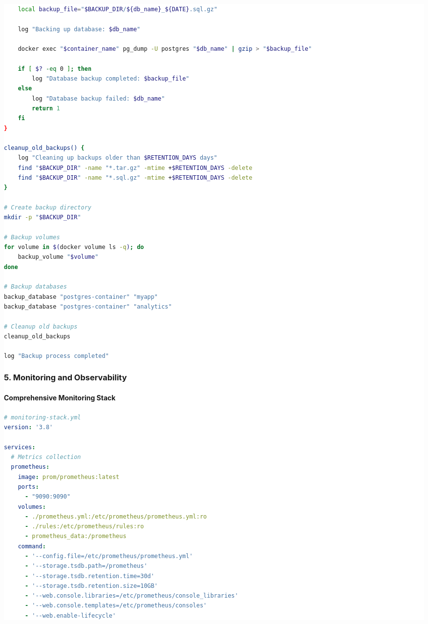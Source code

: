 ```bash
    local backup_file="$BACKUP_DIR/${db_name}_${DATE}.sql.gz"
    
    log "Backing up database: $db_name"
    
    docker exec "$container_name" pg_dump -U postgres "$db_name" | gzip > "$backup_file"
    
    if [ $? -eq 0 ]; then
        log "Database backup completed: $backup_file"
    else
        log "Database backup failed: $db_name"
        return 1
    fi
}

cleanup_old_backups() {
    log "Cleaning up backups older than $RETENTION_DAYS days"
    find "$BACKUP_DIR" -name "*.tar.gz" -mtime +$RETENTION_DAYS -delete
    find "$BACKUP_DIR" -name "*.sql.gz" -mtime +$RETENTION_DAYS -delete
}

# Create backup directory
mkdir -p "$BACKUP_DIR"

# Backup volumes
for volume in $(docker volume ls -q); do
    backup_volume "$volume"
done

# Backup databases
backup_database "postgres-container" "myapp"
backup_database "postgres-container" "analytics"

# Cleanup old backups
cleanup_old_backups

log "Backup process completed"
```

### 5. Monitoring and Observability

#### Comprehensive Monitoring Stack
```yaml
# monitoring-stack.yml
version: '3.8'

services:
  # Metrics collection
  prometheus:
    image: prom/prometheus:latest
    ports:
      - "9090:9090"
    volumes:
      - ./prometheus.yml:/etc/prometheus/prometheus.yml:ro
      - ./rules:/etc/prometheus/rules:ro
      - prometheus_data:/prometheus
    command:
      - '--config.file=/etc/prometheus/prometheus.yml'
      - '--storage.tsdb.path=/prometheus'
      - '--storage.tsdb.retention.time=30d'
      - '--storage.tsdb.retention.size=10GB'
      - '--web.console.libraries=/etc/prometheus/console_libraries'
      - '--web.console.templates=/etc/prometheus/consoles'
      - '--web.enable-lifecycle'
```